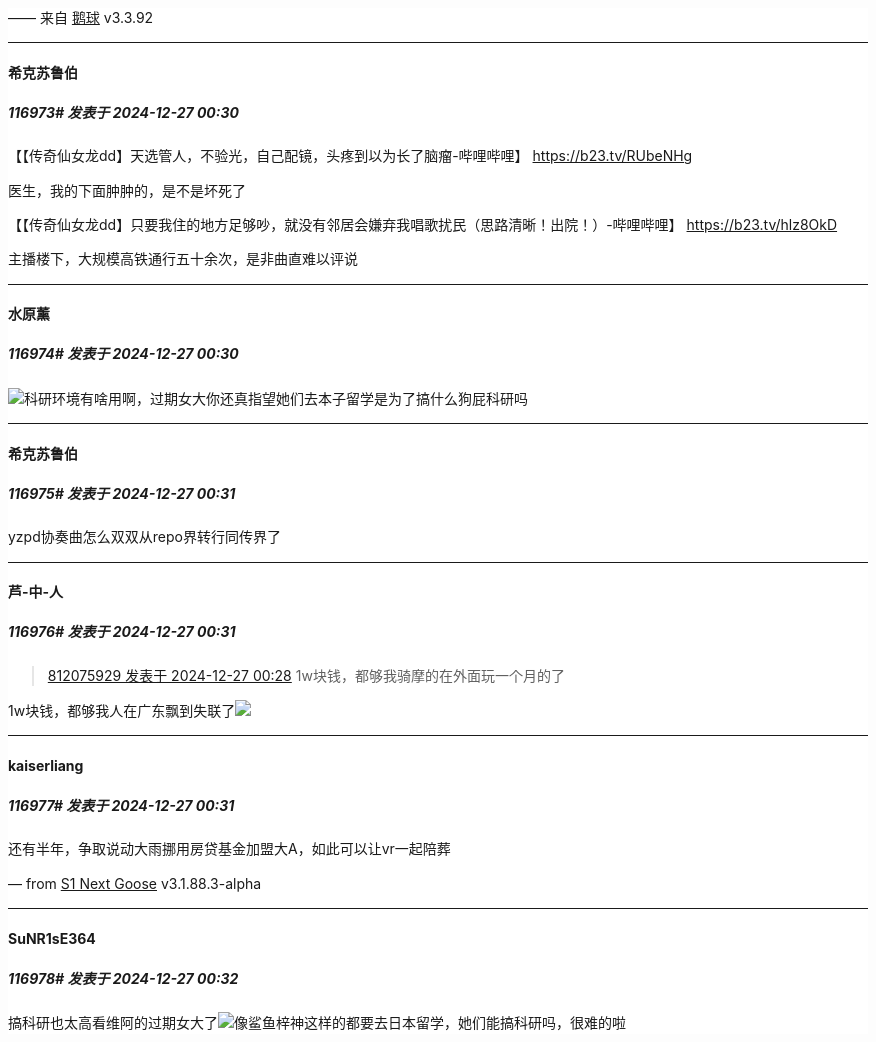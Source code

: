—— 来自 [鹅球](https://www.pgyer.com/GcUxKd4w) v3.3.92

*****

####  希克苏鲁伯  
##### 116973#       发表于 2024-12-27 00:30

【【传奇仙女龙dd】天选管人，不验光，自己配镜，头疼到以为长了脑瘤-哔哩哔哩】 https://b23.tv/RUbeNHg

医生，我的下面肿肿的，是不是坏死了

【【传奇仙女龙dd】只要我住的地方足够吵，就没有邻居会嫌弃我唱歌扰民（思路清晰！出院！）-哔哩哔哩】 https://b23.tv/hlz8OkD

主播楼下，大规模高铁通行五十余次，是非曲直难以评说

*****

####  水原薰  
##### 116974#       发表于 2024-12-27 00:30

<img src="https://static.saraba1st.com/image/smiley/face2017/067.png" referrerpolicy="no-referrer">科研环境有啥用啊，过期女大你还真指望她们去本子留学是为了搞什么狗屁科研吗

*****

####  希克苏鲁伯  
##### 116975#       发表于 2024-12-27 00:31

yzpd协奏曲怎么双双从repo界转行同传界了

*****

####  芦-中-人  
##### 116976#       发表于 2024-12-27 00:31

<blockquote><a href="httphttps://bbs.saraba1st.com/2b/forum.php?mod=redirect&amp;goto=findpost&amp;pid=67027518&amp;ptid=2184782" target="_blank">812075929 发表于 2024-12-27 00:28</a>
1w块钱，都够我骑摩的在外面玩一个月的了</blockquote>
1w块钱，都够我人在广东飘到失联了<img src="https://static.saraba1st.com/image/smiley/animal2017/028.png" referrerpolicy="no-referrer">

*****

####  kaiserliang  
##### 116977#       发表于 2024-12-27 00:31

还有半年，争取说动大雨挪用房贷基金加盟大A，如此可以让vr一起陪葬

— from [S1 Next Goose](https://www.pgyer.com/xfPejhuq) v3.1.88.3-alpha


*****

####  SuNR1sE364  
##### 116978#       发表于 2024-12-27 00:32

搞科研也太高看维阿的过期女大了<img src="https://static.saraba1st.com/image/smiley/face2017/067.png" referrerpolicy="no-referrer">像鲨鱼梓神这样的都要去日本留学，她们能搞科研吗，很难的啦

